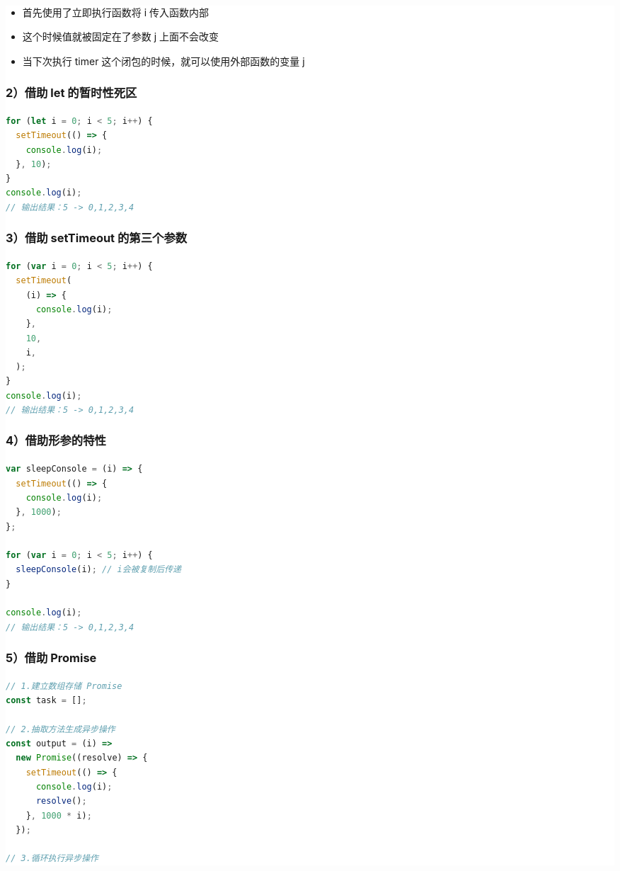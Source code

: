 - 首先使用了立即执行函数将 i 传入函数内部

- 这个时候值就被固定在了参数 j 上面不会改变

- 当下次执行 timer 这个闭包的时候，就可以使用外部函数的变量 j

### 2）借助 let 的暂时性死区

```js
for (let i = 0; i < 5; i++) {
  setTimeout(() => {
    console.log(i);
  }, 10);
}
console.log(i);
// 输出结果：5 -> 0,1,2,3,4
```

### 3）借助 setTimeout 的第三个参数

```js
for (var i = 0; i < 5; i++) {
  setTimeout(
    (i) => {
      console.log(i);
    },
    10,
    i,
  );
}
console.log(i);
// 输出结果：5 -> 0,1,2,3,4
```

### 4）借助形参的特性

```js
var sleepConsole = (i) => {
  setTimeout(() => {
    console.log(i);
  }, 1000);
};

for (var i = 0; i < 5; i++) {
  sleepConsole(i); // i会被复制后传递
}

console.log(i);
// 输出结果：5 -> 0,1,2,3,4
```

### 5）借助 Promise

```js
// 1.建立数组存储 Promise
const task = [];

// 2.抽取方法生成异步操作
const output = (i) =>
  new Promise((resolve) => {
    setTimeout(() => {
      console.log(i);
      resolve();
    }, 1000 * i);
  });

// 3.循环执行异步操作
```